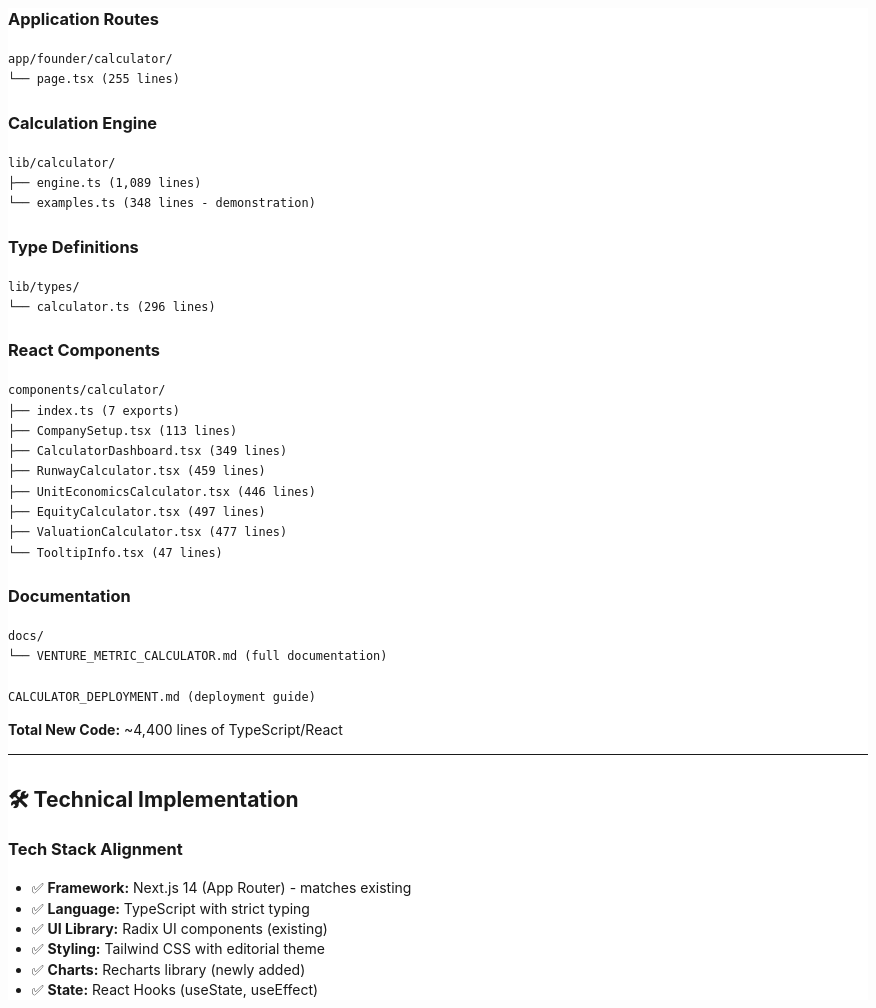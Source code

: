 ### Application Routes
```
app/founder/calculator/
└── page.tsx (255 lines)
```

### Calculation Engine
```
lib/calculator/
├── engine.ts (1,089 lines)
└── examples.ts (348 lines - demonstration)
```

### Type Definitions
```
lib/types/
└── calculator.ts (296 lines)
```

### React Components
```
components/calculator/
├── index.ts (7 exports)
├── CompanySetup.tsx (113 lines)
├── CalculatorDashboard.tsx (349 lines)
├── RunwayCalculator.tsx (459 lines)
├── UnitEconomicsCalculator.tsx (446 lines)
├── EquityCalculator.tsx (497 lines)
├── ValuationCalculator.tsx (477 lines)
└── TooltipInfo.tsx (47 lines)
```

### Documentation
```
docs/
└── VENTURE_METRIC_CALCULATOR.md (full documentation)

CALCULATOR_DEPLOYMENT.md (deployment guide)
```

**Total New Code:** ~4,400 lines of TypeScript/React

---

## 🛠️ Technical Implementation

### Tech Stack Alignment
- ✅ **Framework:** Next.js 14 (App Router) - matches existing
- ✅ **Language:** TypeScript with strict typing
- ✅ **UI Library:** Radix UI components (existing)
- ✅ **Styling:** Tailwind CSS with editorial theme
- ✅ **Charts:** Recharts library (newly added)
- ✅ **State:** React Hooks (useState, useEffect)

